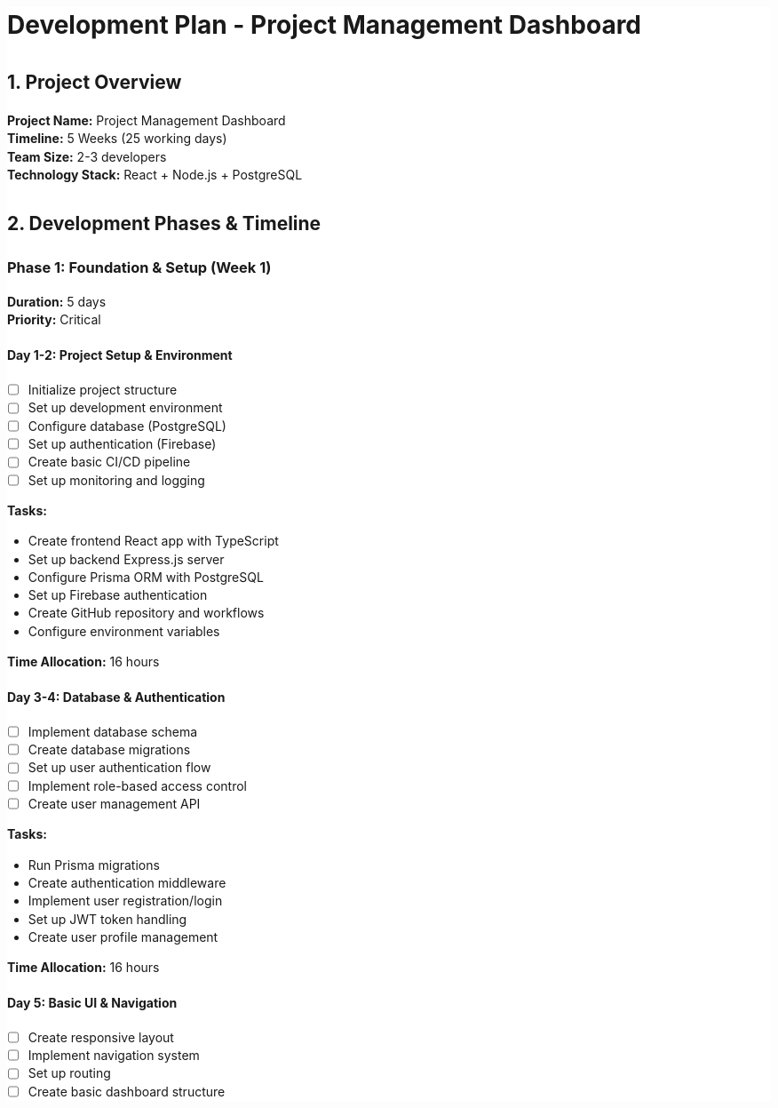 # Development Plan - Project Management Dashboard

## 1. Project Overview

**Project Name:** Project Management Dashboard  
**Timeline:** 5 Weeks (25 working days)  
**Team Size:** 2-3 developers  
**Technology Stack:** React + Node.js + PostgreSQL  

## 2. Development Phases & Timeline

### Phase 1: Foundation & Setup (Week 1)
**Duration:** 5 days  
**Priority:** Critical  

#### Day 1-2: Project Setup & Environment
- [ ] Initialize project structure
- [ ] Set up development environment
- [ ] Configure database (PostgreSQL)
- [ ] Set up authentication (Firebase)
- [ ] Create basic CI/CD pipeline
- [ ] Set up monitoring and logging

**Tasks:**
- Create frontend React app with TypeScript
- Set up backend Express.js server
- Configure Prisma ORM with PostgreSQL
- Set up Firebase authentication
- Create GitHub repository and workflows
- Configure environment variables

**Time Allocation:** 16 hours

#### Day 3-4: Database & Authentication
- [ ] Implement database schema
- [ ] Create database migrations
- [ ] Set up user authentication flow
- [ ] Implement role-based access control
- [ ] Create user management API

**Tasks:**
- Run Prisma migrations
- Create authentication middleware
- Implement user registration/login
- Set up JWT token handling
- Create user profile management

**Time Allocation:** 16 hours

#### Day 5: Basic UI & Navigation
- [ ] Create responsive layout
- [ ] Implement navigation system
- [ ] Set up routing
- [ ] Create basic dashboard structure
